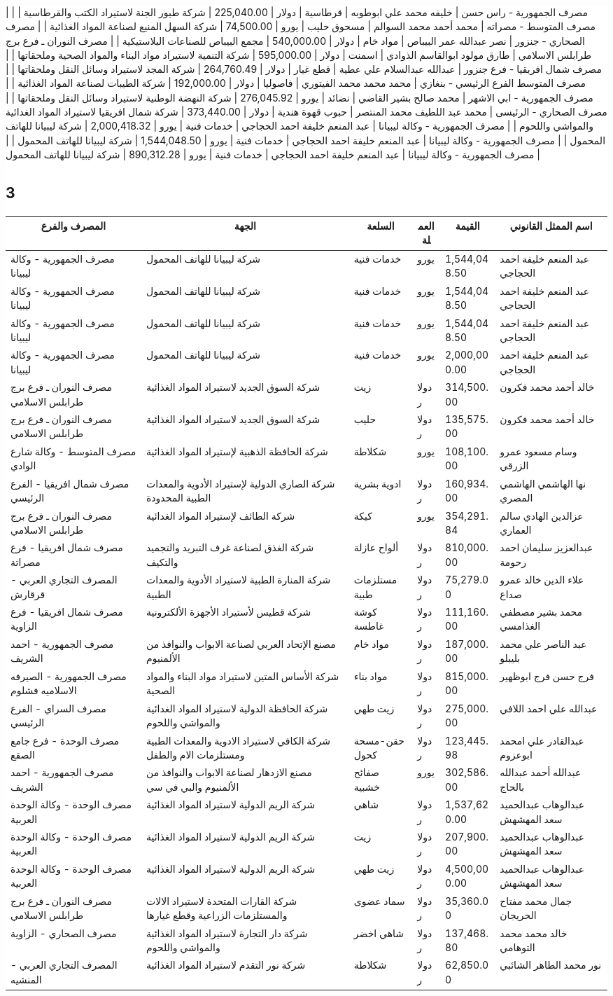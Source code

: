 | مصرف الجمهورية - راس حسن | خليفه محمد علي ابوطوبه | قرطاسية | دولار | 225,040.00 | شركة طيور الجنة لاستيراد الكتب والقرطاسية |
| مصرف المتوسط - مصراته | محمد أحمد محمد السوالم | مسحوق حليب | يورو | 74,500.00 | شركة السهل المنيع لصناعة المواد الغذائية |
| مصرف الصحاري - جنزور | نصر عبدالله عمر البيباص | مواد خام | دولار | 540,000.00 | مجمع البيباص للصناعات البلاستيكية |
| مصرف النوران ـ فرع برج طرابلس الاسلامي | طارق مولود ابوالقاسم الذوادي | اسمنت | دولار | 595,000.00 | شركة التنمية لاستيراد مواد البناء والمواد الصحية وملحقاتها |
| مصرف شمال افريقيا - فرع جنزور | عبدالله عبدالسلام علي عطية | قطع غيار | دولار | 264,760.49 | شركة المجد لاستيراد وسائل النقل وملحقاتها |
| مصرف المتوسط الفرع الرئيسي - بنغازي | محمد محمد محمد الفيتوري | فاصوليا | دولار | 192,000.00 | شركة الطيبات لصناعة المواد الغذائية |
| مصرف الجمهورية - ابي الاشهر | محمد صالح بشير القاضي | نضائد | يورو | 276,045.92 | شركة النهضة الوطنية لاستيراد وسائل النقل وملحقاتها |
| مصرف الصحاري - الرئيسى | محمد عبد اللطيف محمد المنتصر | حبوب قهوة هندية | دولار | 373,440.00 | شركة شمال افريقيا لاستيراد المواد الغدائية والمواشي واللحوم |
| مصرف الجمهورية - وكالة ليبيانا | عبد المنعم خليفة احمد الحجاجي | خدمات فنية | يورو | 2,000,418.32 | شركة ليبيانا للهاتف المحمول |
| مصرف الجمهورية - وكالة ليبيانا | عبد المنعم خليفة احمد الحجاجي | خدمات فنية | يورو | 1,544,048.50 | شركة ليبيانا للهاتف المحمول |
| مصرف الجمهورية - وكالة ليبيانا | عبد المنعم خليفة احمد الحجاجي | خدمات فنية | يورو | 890,312.28 | شركة ليبيانا للهاتف المحمول |

3
---
| المصرف والفرع | الجهة | السلعة | العملة | القيمة | اسم الممثل القانوني |
|---------------|---------------------|--------|--------|--------|-------|
| مصرف الجمهورية - وكالة ليبيانا | شركة ليبيانا للهاتف المحمول | خدمات فنية | يورو | 1,544,048.50 | عبد المنعم خليفة احمد الحجاجي |
| مصرف الجمهورية - وكالة ليبيانا | شركة ليبيانا للهاتف المحمول | خدمات فنية | يورو | 1,544,048.50 | عبد المنعم خليفة احمد الحجاجي |
| مصرف الجمهورية - وكالة ليبيانا | شركة ليبيانا للهاتف المحمول | خدمات فنية | يورو | 1,544,048.50 | عبد المنعم خليفة احمد الحجاجي |
| مصرف الجمهورية - وكالة ليبيانا | شركة ليبيانا للهاتف المحمول | خدمات فنية | يورو | 2,000,000.00 | عبد المنعم خليفة احمد الحجاجي |
| مصرف النوران ـ فرع برج طرابلس الاسلامي | شركة السوق الجديد لاستيراد المواد الغذائية | زيت | دولار | 314,500.00 | خالد أحمد محمد فكرون |
| مصرف النوران ـ فرع برج طرابلس الاسلامي | شركة السوق الجديد لاستيراد المواد الغذائية | حليب | دولار | 135,575.00 | خالد أحمد محمد فكرون |
| مصرف المتوسط - وكالة شارع الوادي | شركة الحافظة الذهبية لإستيراد المواد الغذائية | شكلاطة | يورو | 108,100.00 | وسام مسعود عمرو الزرقي |
| مصرف شمال افريقيا - الفرع الرئيسي | شركة الصاري الدولية لإستيراد الأدوية والمعدات الطبية المحدودة | ادوية بشرية | دولار | 160,934.00 | نها الهاشمي الهاشمي المصري |
| مصرف النوران ـ فرع برج طرابلس الاسلامي | شركة الطائف لإستيراد المواد الغدائية | كيكة | يورو | 354,291.84 | عزالدين الهادي سالم العماري |
| مصرف شمال افريقيا - فرع مصراتة | شركة الغذق لصناعة غرف التبريد والتجميد والتكيف | ألواح عازلة | دولار | 810,000.00 | عبدالعزيز سليمان احمد رحومة |
| المصرف التجاري العربي - قرقارش | شركة المنارة الطبية لاستيراد الأدوية والمعدات الطبية | مستلزمات طبية | دولار | 75,279.00 | علاء الدين خالد عمرو صداع |
| مصرف شمال افريقيا - فرع الزاوية | شركة قطيس لأستيراد الأجهزة الألكترونية | كوشة غاطسة | دولار | 111,160.00 | محمد بشير مصطفي الغذامسي |
| مصرف الجمهورية - احمد الشريف | مصنع الإتحاد العربي لصناعة الابواب والنوافذ من الألمنيوم | مواد خام | دولار | 187,000.00 | عبد الناصر علي محمد بليبلو |
| مصرف الجمهورية - الصيرفه الاسلاميه فشلوم | شركة الأساس المتين لاستيراد مواد البناء والمواد الصحية | مواد بناء | دولار | 815,000.00 | فرج حسن فرج ابوظهير |
| مصرف السراي - الفرع الرئيسي | شركة الحافظة الدولية لاستيراد المواد الغدائية والمواشي واللحوم | زيت طهي | دولار | 275,000.00 | عبدالله علي احمد اللافي |
| مصرف الوحدة - فرع جامع الصقع | شركة الكافي لاستيراد الادوية والمعدات الطبية ومستلزمات الام والطفل | حقن-مسحة كحول | دولار | 123,445.98 | عبدالقادر علي امحمد ابوعزوم |
| مصرف الجمهورية - احمد الشريف | مصنع الازدهار لصناعة الابواب والنوافذ من الألمنيوم والبي في سي | صفائح خشبية | يورو | 302,586.00 | عبدالله أحمد عبدالله بالحاج |
| مصرف الوحدة - وكالة الوحدة العربية | شركة الريم الدولية لاستيراد المواد الغذائية | شاهي | دولار | 1,537,620.00 | عبدالوهاب عبدالحميد سعد المهشهش |
| مصرف الوحدة - وكالة الوحدة العربية | شركة الريم الدولية لاستيراد المواد الغذائية | زيت | دولار | 207,900.00 | عبدالوهاب عبدالحميد سعد المهشهش |
| مصرف الوحدة - وكالة الوحدة العربية | شركة الريم الدولية لاستيراد المواد الغذائية | زيت طهي | دولار | 4,500,000.00 | عبدالوهاب عبدالحميد سعد المهشهش |
| مصرف النوران ـ فرع برج طرابلس الاسلامي | شركة القارات المتحدة لاستيراد الالات والمستلزمات الزراعية وقطع غيارها | سماد عضوى | دولار | 35,360.00 | جمال محمد مفتاح الحريجان |
| مصرف الصحاري - الزاوية | شركة دار التجارة لاستيراد المواد الغذائية والمواشي واللحوم | شاهي اخضر | دولار | 137,468.80 | خالد محمد محمد التوهامي |
| المصرف التجاري العربي - المنشيه | شركة نور التقدم لاستيراد المواد الغذائية | شكلاطة | دولار | 62,850.00 | نور محمد الطاهر الشائبي |